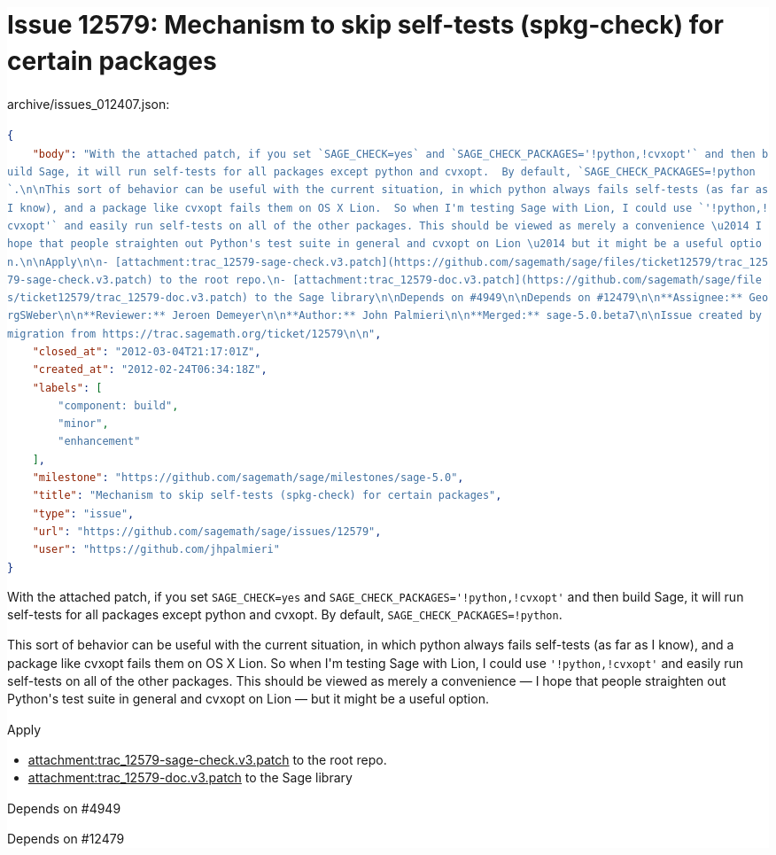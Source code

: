 # Issue 12579: Mechanism to skip self-tests (spkg-check) for certain packages

archive/issues_012407.json:
```json
{
    "body": "With the attached patch, if you set `SAGE_CHECK=yes` and `SAGE_CHECK_PACKAGES='!python,!cvxopt'` and then build Sage, it will run self-tests for all packages except python and cvxopt.  By default, `SAGE_CHECK_PACKAGES=!python`.\n\nThis sort of behavior can be useful with the current situation, in which python always fails self-tests (as far as I know), and a package like cvxopt fails them on OS X Lion.  So when I'm testing Sage with Lion, I could use `'!python,!cvxopt'` and easily run self-tests on all of the other packages. This should be viewed as merely a convenience \u2014 I hope that people straighten out Python's test suite in general and cvxopt on Lion \u2014 but it might be a useful option.\n\nApply\n\n- [attachment:trac_12579-sage-check.v3.patch](https://github.com/sagemath/sage/files/ticket12579/trac_12579-sage-check.v3.patch) to the root repo.\n- [attachment:trac_12579-doc.v3.patch](https://github.com/sagemath/sage/files/ticket12579/trac_12579-doc.v3.patch) to the Sage library\n\nDepends on #4949\n\nDepends on #12479\n\n**Assignee:** GeorgSWeber\n\n**Reviewer:** Jeroen Demeyer\n\n**Author:** John Palmieri\n\n**Merged:** sage-5.0.beta7\n\nIssue created by migration from https://trac.sagemath.org/ticket/12579\n\n",
    "closed_at": "2012-03-04T21:17:01Z",
    "created_at": "2012-02-24T06:34:18Z",
    "labels": [
        "component: build",
        "minor",
        "enhancement"
    ],
    "milestone": "https://github.com/sagemath/sage/milestones/sage-5.0",
    "title": "Mechanism to skip self-tests (spkg-check) for certain packages",
    "type": "issue",
    "url": "https://github.com/sagemath/sage/issues/12579",
    "user": "https://github.com/jhpalmieri"
}
```
With the attached patch, if you set `SAGE_CHECK=yes` and `SAGE_CHECK_PACKAGES='!python,!cvxopt'` and then build Sage, it will run self-tests for all packages except python and cvxopt.  By default, `SAGE_CHECK_PACKAGES=!python`.

This sort of behavior can be useful with the current situation, in which python always fails self-tests (as far as I know), and a package like cvxopt fails them on OS X Lion.  So when I'm testing Sage with Lion, I could use `'!python,!cvxopt'` and easily run self-tests on all of the other packages. This should be viewed as merely a convenience — I hope that people straighten out Python's test suite in general and cvxopt on Lion — but it might be a useful option.

Apply

- [attachment:trac_12579-sage-check.v3.patch](https://github.com/sagemath/sage/files/ticket12579/trac_12579-sage-check.v3.patch) to the root repo.
- [attachment:trac_12579-doc.v3.patch](https://github.com/sagemath/sage/files/ticket12579/trac_12579-doc.v3.patch) to the Sage library

Depends on #4949

Depends on #12479
